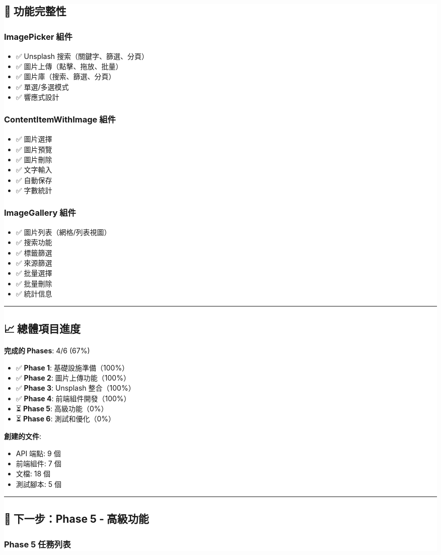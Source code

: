 
## 🎯 功能完整性

### ImagePicker 組件
- ✅ Unsplash 搜索（關鍵字、篩選、分頁）
- ✅ 圖片上傳（點擊、拖放、批量）
- ✅ 圖片庫（搜索、篩選、分頁）
- ✅ 單選/多選模式
- ✅ 響應式設計

### ContentItemWithImage 組件
- ✅ 圖片選擇
- ✅ 圖片預覽
- ✅ 圖片刪除
- ✅ 文字輸入
- ✅ 自動保存
- ✅ 字數統計

### ImageGallery 組件
- ✅ 圖片列表（網格/列表視圖）
- ✅ 搜索功能
- ✅ 標籤篩選
- ✅ 來源篩選
- ✅ 批量選擇
- ✅ 批量刪除
- ✅ 統計信息

---

## 📈 總體項目進度

**完成的 Phases**: 4/6 (67%)

- ✅ **Phase 1**: 基礎設施準備（100%）
- ✅ **Phase 2**: 圖片上傳功能（100%）
- ✅ **Phase 3**: Unsplash 整合（100%）
- ✅ **Phase 4**: 前端組件開發（100%）
- ⏳ **Phase 5**: 高級功能（0%）
- ⏳ **Phase 6**: 測試和優化（0%）

**創建的文件**:
- API 端點: 9 個
- 前端組件: 7 個
- 文檔: 18 個
- 測試腳本: 5 個

---

## 🚀 下一步：Phase 5 - 高級功能

### Phase 5 任務列表
